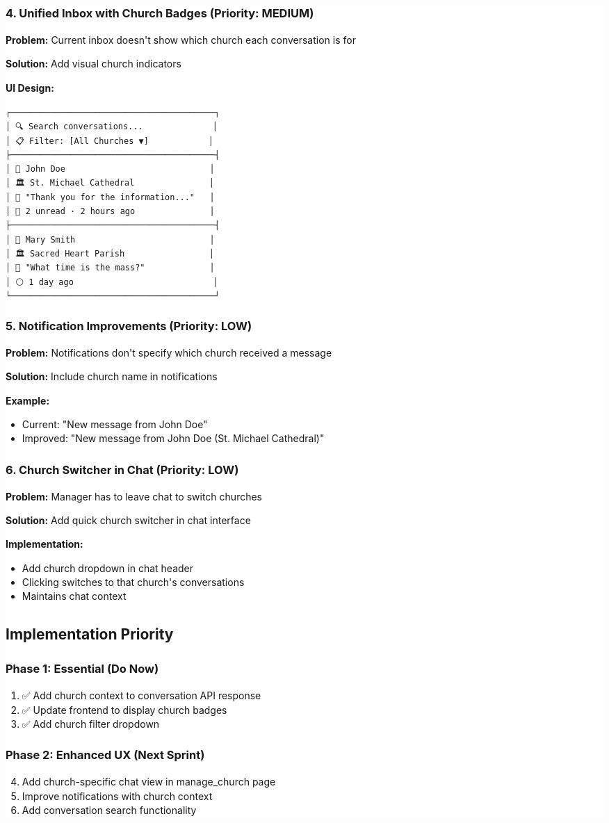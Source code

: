 ### 4. **Unified Inbox with Church Badges** (Priority: MEDIUM)

**Problem:** Current inbox doesn't show which church each conversation is for

**Solution:** Add visual church indicators

**UI Design:**
```
┌─────────────────────────────────────────┐
│ 🔍 Search conversations...              │
│ 📋 Filter: [All Churches ▼]            │
├─────────────────────────────────────────┤
│ 👤 John Doe                             │
│ 🏛️ St. Michael Cathedral               │
│ 💬 "Thank you for the information..."   │
│ 🔴 2 unread · 2 hours ago               │
├─────────────────────────────────────────┤
│ 👤 Mary Smith                           │
│ 🏛️ Sacred Heart Parish                 │
│ 💬 "What time is the mass?"             │
│ ⚪ 1 day ago                            │
└─────────────────────────────────────────┘
```

### 5. **Notification Improvements** (Priority: LOW)

**Problem:** Notifications don't specify which church received a message

**Solution:** Include church name in notifications

**Example:**
- Current: "New message from John Doe"
- Improved: "New message from John Doe (St. Michael Cathedral)"

### 6. **Church Switcher in Chat** (Priority: LOW)

**Problem:** Manager has to leave chat to switch churches

**Solution:** Add quick church switcher in chat interface

**Implementation:**
- Add church dropdown in chat header
- Clicking switches to that church's conversations
- Maintains chat context

## Implementation Priority

### Phase 1: Essential (Do Now)
1. ✅ Add church context to conversation API response
2. ✅ Update frontend to display church badges
3. ✅ Add church filter dropdown

### Phase 2: Enhanced UX (Next Sprint)
4. Add church-specific chat view in manage_church page
5. Improve notifications with church context
6. Add conversation search functionality
